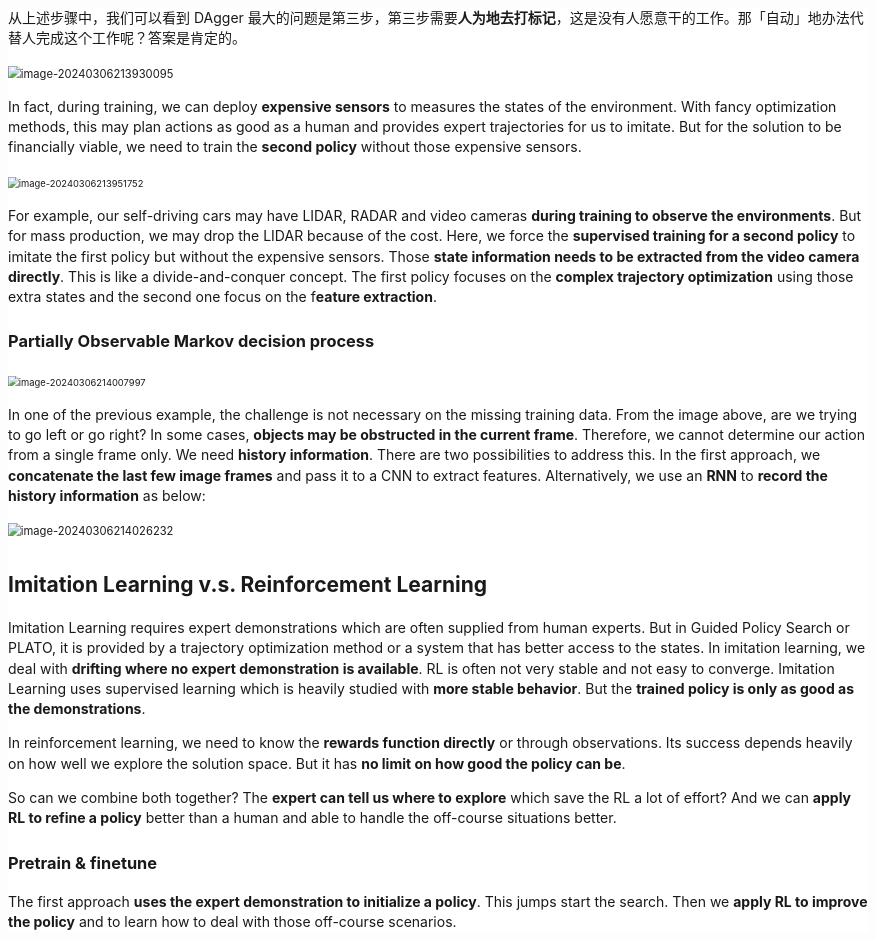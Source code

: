

从上述步骤中，我们可以看到 DAgger 最大的问题是第三步，第三步需要**人为地去打标记**，这是没有人愿意干的工作。那「自动」地办法代替人完成这个工作呢？答案是肯定的。

<img src="https://cdn.jsdelivr.net/gh/Go2SchooI/blogImg@main/img/image-20240306213930095.png" alt="image-20240306213930095" style="zoom:80%;" />

In fact, during training, we can deploy **expensive sensors** to measures the states of the environment. With fancy optimization methods, this may plan actions as good as a human and provides expert trajectories for us to imitate. But for the solution to be financially viable, we need to train the **second policy** without those expensive sensors.

<img src="https://cdn.jsdelivr.net/gh/Go2SchooI/blogImg@main/img/image-20240306213951752.png" alt="image-20240306213951752" style="zoom:67%;" />

For example, our self-driving cars may have LIDAR, RADAR and video cameras **during training to observe the environments**. But for mass production, we may drop the LIDAR because of the cost. Here, we force the **supervised training for a second policy** to imitate the first policy but without the expensive sensors. Those **state information needs to be extracted from the video camera directly**. This is like a divide-and-conquer concept. The first policy focuses on the **complex trajectory optimization** using those extra states and the second one focus on the f**eature extraction**.

### Partially Observable Markov decision process

<img src="https://cdn.jsdelivr.net/gh/Go2SchooI/blogImg@main/img/image-20240306214007997.png" alt="image-20240306214007997" style="zoom:67%;" />

In one of the previous example, the challenge is not necessary on the missing training data. From the image above, are we trying to go left or go right? In some cases, **objects may be obstructed in the current frame**. Therefore, we cannot determine our action from a single frame only. We need **history information**. There are two possibilities to address this. In the first approach, we **concatenate the last few image frames** and pass it to a CNN to extract features. Alternatively, we use an **RNN** to **record the history information** as below:

<img src="https://cdn.jsdelivr.net/gh/Go2SchooI/blogImg@main/img/image-20240306214026232.png" alt="image-20240306214026232" style="zoom:80%;" />

## Imitation Learning v.s. Reinforcement Learning

Imitation Learning requires expert demonstrations which are often supplied from human experts. But in Guided Policy Search or PLATO, it is provided by a trajectory optimization method or a system that has better access to the states. In imitation learning, we deal with **drifting where no expert demonstration is available**. RL is often not very stable and not easy to converge. Imitation Learning uses supervised learning which is heavily studied with **more stable behavior**. But the **trained policy is only as good as the demonstrations**.

In reinforcement learning, we need to know the **rewards function directly** or through observations. Its success depends heavily on how well we explore the solution space. But it has **no limit on how good the policy can be**.

So can we combine both together? The **expert can tell us where to explore** which save the RL a lot of effort? And we can **apply RL to refine a policy** better than a human and able to handle the off-course situations better.

### Pretrain & finetune

The first approach **uses the expert demonstration to initialize a policy**. This jumps start the search. Then we **apply RL to improve the policy** and to learn how to deal with those off-course scenarios.
